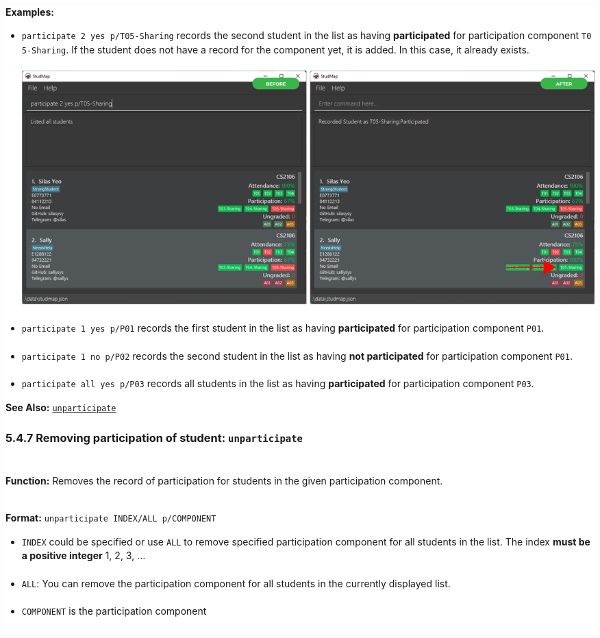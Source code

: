 **Examples:**

* `participate 2 yes p/T05-Sharing` records the second student in the list as having **participated** for participation
  component `T05-Sharing`. If the student does not have a record for the component yet, it is added. In this case, it
  already exists.<br><br>
  ![Participate Command](images/ui/ui-participate.png)
  <br><br>
* `participate 1 yes p/P01` records the first student in the list as having **participated** for participation
  component `P01`.<br><br>
* `participate 1 no p/P02` records the second student in the list as having **not participated** for participation
  component `P01`.<br><br>
* `participate all yes p/P03` records all students in the list as having **participated** for participation
  component `P03`.

**See Also:**
[`unparticipate`](#547-removing-participation-of-student-unparticipate)

### 5.4.7 Removing participation of student: `unparticipate`<br><br>

**Function:** Removes the record of participation for students in the given participation component.<br><br>

**Format:** `unparticipate INDEX/ALL p/COMPONENT`

- `INDEX` could be specified or use `ALL` to remove specified participation component for all students in the list. The
  index **must be a positive integer** 1, 2, 3, …​<br><br>
- `ALL`: You can remove the participation component for all students in the currently displayed list.<br><br>
- `COMPONENT` is the participation component<br><br>
